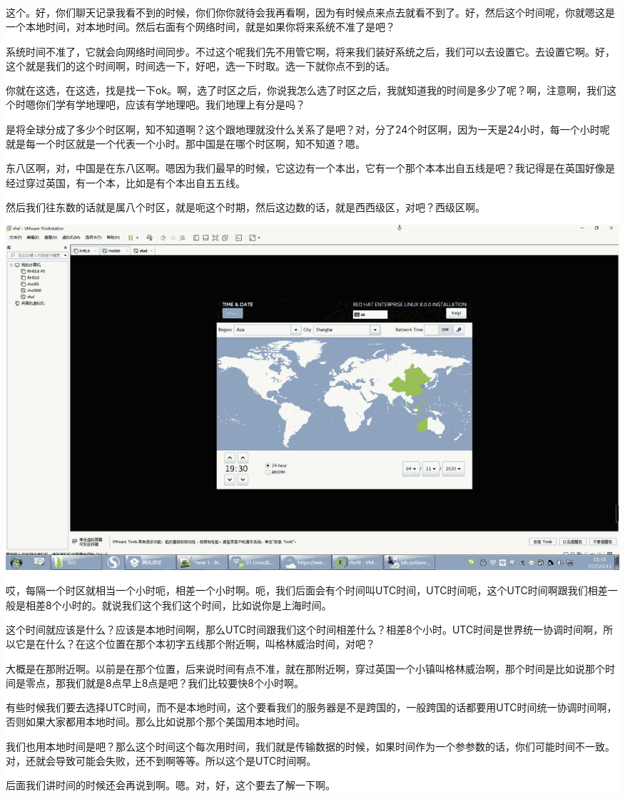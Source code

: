 这个。好，你们聊天记录我看不到的时候，你们你你就待会我再看啊，因为有时候点来点去就看不到了。好，然后这个时间呢，你就嗯这是一个本地时间，对本地时间。然后右面有个网络时间，就是如果你将来系统不准了是吧？

系统时间不准了，它就会向网络时间同步。不过这个呢我们先不用管它啊，将来我们装好系统之后，我们可以去设置它。去设置它啊。好，这个就是我们的这个时间啊，时间选一下，好吧，选一下时取。选一下就你点不到的话。

你就在这选，在这选，找是找一下ok。啊，选了时区之后，你说我怎么选了时区之后，我就知道我的时间是多少了呢？啊，注意啊，我们这个时嗯你们学有学地理吧，应该有学地理吧。我们地理上有分是吗？

是将全球分成了多少个时区啊，知不知道啊？这个跟地理就没什么关系了是吧？对，分了24个时区啊，因为一天是24小时，每一个小时呢就是每一个时区就是一个代表一个小时。那中国是在哪个时区啊，知不知道？嗯。

东八区啊，对，中国是在东八区啊。嗯因为我们最早的时候，它这边有一个本出，它有一个那个本本出自五线是吧？我记得是在英国好像是经过穿过英国，有一个本，比如是有个本出自五五线。

然后我们往东数的话就是属八个时区，就是呃这个时期，然后这边数的话，就是西西级区，对吧？西级区啊。

![](img/9f05e186e86b856c96adc17314490fcf_48.png)

哎，每隔一个时区就相当一个小时呃，相差一个小时啊。呃，我们后面会有个时间叫UTC时间，UTC时间呃，这个UTC时间啊跟我们相差一般是相差8个小时的。就说我们这个我们这个时间，比如说你是上海时间。

这个时间就应该是什么？应该是本地时间啊，那么UTC时间跟我们这个时间相差什么？相差8个小时。UTC时间是世界统一协调时间啊，所以它是在什么？在这个位置在那个本初字五线那个附近啊，叫格林威治时间，对吧？

大概是在那附近啊。以前是在那个位置，后来说时间有点不准，就在那附近啊，穿过英国一个小镇叫格林威治啊，那个时间是比如说那个时间是零点，那我们就是8点早上8点是吧？我们比较要快8个小时啊。

有些时候我们要去选择UTC时间，而不是本地时间，这个要看我们的服务器是不是跨国的，一般跨国的话都要用UTC时间统一协调时间啊，否则如果大家都用本地时间。那么比如说那个那个美国用本地时间。

我们也用本地时间是吧？那么这个时间这个每次用时间，我们就是传输数据的时候，如果时间作为一个参参数的话，你们可能时间不一致。对，还就会导致可能会失败，还不到啊等等。所以这个是UTC时间啊。

后面我们讲时间的时候还会再说到啊。嗯。对，好，这个要去了解一下啊。
